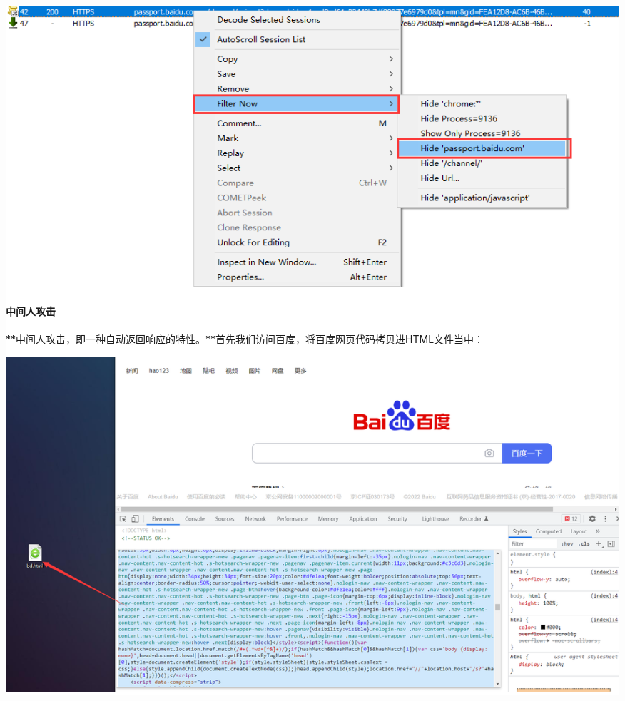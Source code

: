 ![QQ截图20220128031714](image/QQ截图20220128031714.png)

#### 中间人攻击

**中间人攻击，即一种自动返回响应的特性。**首先我们访问百度，将百度网页代码拷贝进HTML文件当中：

![QQ截图20220131163358](image/QQ截图20220131163358.png)
